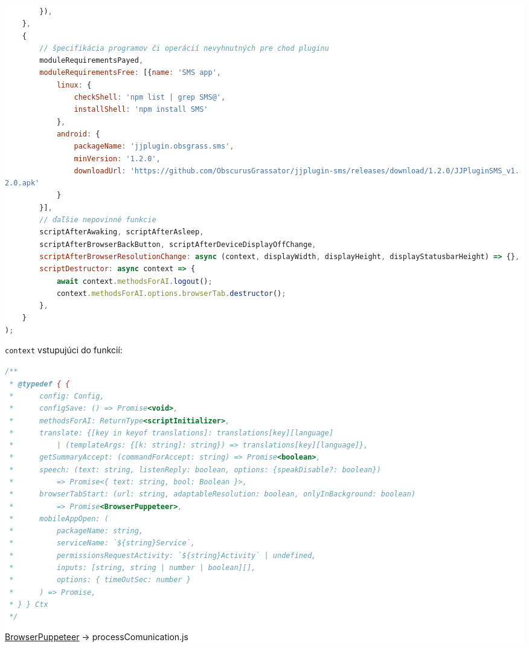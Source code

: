 ```js
        }),
    },
    {
        // špecifikácia programov či operácií nevyhnutných pre chod pluginu
        moduleRequirementsPayed,
        moduleRequirementsFree: [{name: 'SMS app',
            linux: {
                checkShell: 'npm list | grep SMS@',
                installShell: 'npm install SMS'
            },
            android: {
                packageName: 'jjplugin.obsgrass.sms',
                minVersion: '1.2.0',
                downloadUrl: 'https://github.com/ObscurusGrassator/jjplugin-sms/releases/download/1.2.0/JJPluginSMS_v1.2.0.apk'
            }
        }],
        // ďaľšie nepovinné funkcie
        scriptAfterAwaking, scriptAfterAsleep,
        scriptAfterBrowserBackButton, scriptAfterDeviceDisplayOffChange,
        scriptAfterBrowserResolutionChange: async (context, displayWidth, displayHeight, displayStatusbarHeight) => {},
        scriptDestructor: async context => {
            await context.methodsForAI.logout();
            context.methodsForAI.options.browserTab.destructor();
        },
    }
);
```

`context` vstupujúci do funkcií:
```js
/**
 * @typedef { {
 *      config: Config,
 *      configSave: () => Promise<void>,
 *      methodsForAI: ReturnType<scriptInitializer>,
 *      translate: {[key in keyof translations]: translations[key][language]
 *          | (templateArgs: {[k: string]: string}) => translations[key][language]},
 *      getSummaryAccept: (commandForAccept: string) => Promise<boolean>,
 *      speech: (text: string, listenReply: boolean, options: {speakDisable?: boolean})
 *          => Promise<{ text: string, bool: Boolean }>,
 *      browserTabStart: (url: string, adaptableResolution: boolean, onlyInBackground: boolean)
 *          => Promise<BrowserPuppeteer>,
 *      mobileAppOpen: (
 *          packageName: string,
 *          serviceName: `${string}Service`,
 *          permissionsRequestActivity: `${string}Activity` | undefined,
 *          inputs: [string, string | number | boolean][],
 *          options: { timeOutSec: number }
 *      ) => Promise,
 * } } Ctx
 */
```
[BrowserPuppeteer](https://www.npmjs.com/package/jjplugin?activeTab=code) -> processComunication.js
